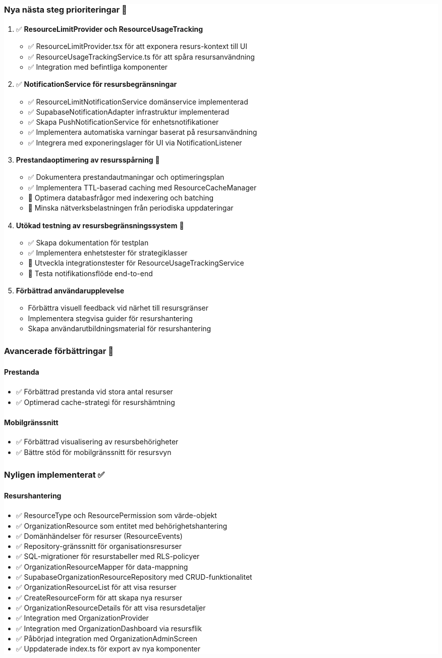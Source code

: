 ### Nya nästa steg prioriteringar 🚀

1. ✅ **ResourceLimitProvider och ResourceUsageTracking**
   - ✅ ResourceLimitProvider.tsx för att exponera resurs-kontext till UI
   - ✅ ResourceUsageTrackingService.ts för att spåra resursanvändning
   - ✅ Integration med befintliga komponenter

2. ✅ **NotificationService för resursbegränsningar**
   - ✅ ResourceLimitNotificationService domänservice implementerad
   - ✅ SupabaseNotificationAdapter infrastruktur implementerad
   - ✅ Skapa PushNotificationService för enhetsnotifikationer
   - ✅ Implementera automatiska varningar baserat på resursanvändning
   - ✅ Integrera med exponeringslager för UI via NotificationListener

3. **Prestandaoptimering av resursspårning** 🚧
   - ✅ Dokumentera prestandautmaningar och optimeringsplan
   - ✅ Implementera TTL-baserad caching med ResourceCacheManager
   - 🚧 Optimera databasfrågor med indexering och batching
   - 🚧 Minska nätverksbelastningen från periodiska uppdateringar

4. **Utökad testning av resursbegränsningssystem** 🚧
   - ✅ Skapa dokumentation för testplan
   - ✅ Implementera enhetstester för strategiklasser
   - 🚧 Utveckla integrationstester för ResourceUsageTrackingService
   - 🚧 Testa notifikationsflöde end-to-end

5. **Förbättrad användarupplevelse**
   - Förbättra visuell feedback vid närhet till resursgränser
   - Implementera stegvisa guider för resurshantering
   - Skapa användarutbildningsmaterial för resurshantering

### Avancerade förbättringar 🚀

#### Prestanda
- ✅ Förbättrad prestanda vid stora antal resurser
- ✅ Optimerad cache-strategi för resurshämtning

#### Mobilgränssnitt
- ✅ Förbättrad visualisering av resursbehörigheter
- ✅ Bättre stöd för mobilgränssnitt för resursvyn

### Nyligen implementerat ✅

#### Resurshantering
- ✅ ResourceType och ResourcePermission som värde-objekt
- ✅ OrganizationResource som entitet med behörighetshantering
- ✅ Domänhändelser för resurser (ResourceEvents)
- ✅ Repository-gränssnitt för organisationsresurser
- ✅ SQL-migrationer för resurstabeller med RLS-policyer
- ✅ OrganizationResourceMapper för data-mappning
- ✅ SupabaseOrganizationResourceRepository med CRUD-funktionalitet
- ✅ OrganizationResourceList för att visa resurser
- ✅ CreateResourceForm för att skapa nya resurser
- ✅ OrganizationResourceDetails för att visa resursdetaljer
- ✅ Integration med OrganizationProvider
- ✅ Integration med OrganizationDashboard via resursflik
- ✅ Påbörjad integration med OrganizationAdminScreen
- ✅ Uppdaterade index.ts för export av nya komponenter
